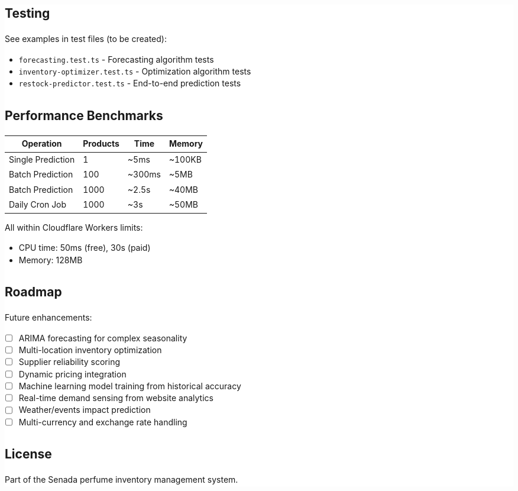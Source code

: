 ## Testing

See examples in test files (to be created):
- `forecasting.test.ts` - Forecasting algorithm tests
- `inventory-optimizer.test.ts` - Optimization algorithm tests
- `restock-predictor.test.ts` - End-to-end prediction tests

## Performance Benchmarks

| Operation | Products | Time | Memory |
|-----------|----------|------|---------|
| Single Prediction | 1 | ~5ms | ~100KB |
| Batch Prediction | 100 | ~300ms | ~5MB |
| Batch Prediction | 1000 | ~2.5s | ~40MB |
| Daily Cron Job | 1000 | ~3s | ~50MB |

All within Cloudflare Workers limits:
- CPU time: 50ms (free), 30s (paid)
- Memory: 128MB

## Roadmap

Future enhancements:
- [ ] ARIMA forecasting for complex seasonality
- [ ] Multi-location inventory optimization
- [ ] Supplier reliability scoring
- [ ] Dynamic pricing integration
- [ ] Machine learning model training from historical accuracy
- [ ] Real-time demand sensing from website analytics
- [ ] Weather/events impact prediction
- [ ] Multi-currency and exchange rate handling

## License

Part of the Senada perfume inventory management system.
